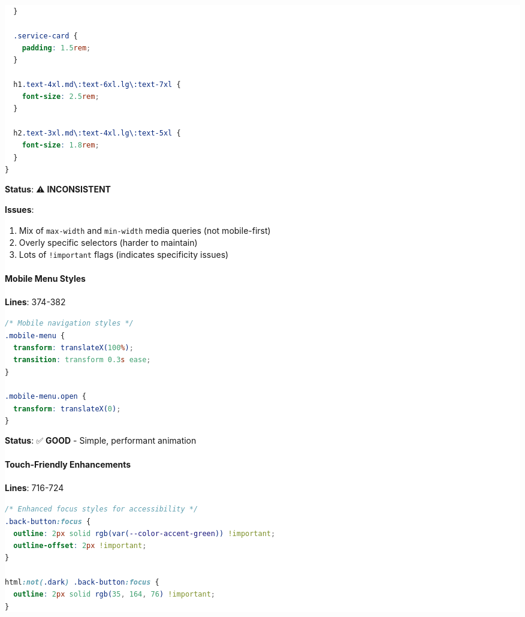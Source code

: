 ```css
  }

  .service-card {
    padding: 1.5rem;
  }

  h1.text-4xl.md\:text-6xl.lg\:text-7xl {
    font-size: 2.5rem;
  }

  h2.text-3xl.md\:text-4xl.lg\:text-5xl {
    font-size: 1.8rem;
  }
}
```

**Status**: ⚠️ **INCONSISTENT**

**Issues**:
1. Mix of `max-width` and `min-width` media queries (not mobile-first)
2. Overly specific selectors (harder to maintain)
3. Lots of `!important` flags (indicates specificity issues)

#### Mobile Menu Styles

**Lines**: 374-382

```css
/* Mobile navigation styles */
.mobile-menu {
  transform: translateX(100%);
  transition: transform 0.3s ease;
}

.mobile-menu.open {
  transform: translateX(0);
}
```

**Status**: ✅ **GOOD** - Simple, performant animation

#### Touch-Friendly Enhancements

**Lines**: 716-724

```css
/* Enhanced focus styles for accessibility */
.back-button:focus {
  outline: 2px solid rgb(var(--color-accent-green)) !important;
  outline-offset: 2px !important;
}

html:not(.dark) .back-button:focus {
  outline: 2px solid rgb(35, 164, 76) !important;
}
```
